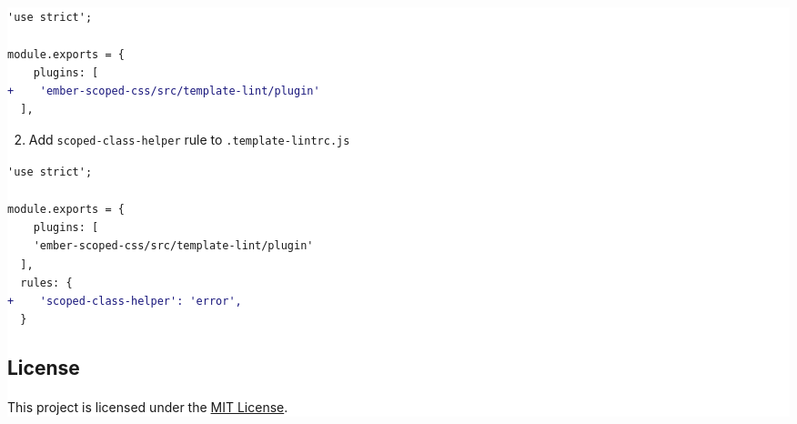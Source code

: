 ```diff
'use strict';

module.exports = {
	plugins: [
+    'ember-scoped-css/src/template-lint/plugin'
  ],

```

2. Add `scoped-class-helper` rule to `.template-lintrc.js`

```diff
'use strict';

module.exports = {
	plugins: [
    'ember-scoped-css/src/template-lint/plugin'
  ],
  rules: {
+    'scoped-class-helper': 'error',
  }

```

## License

This project is licensed under the [MIT License](LICENSE.md).
